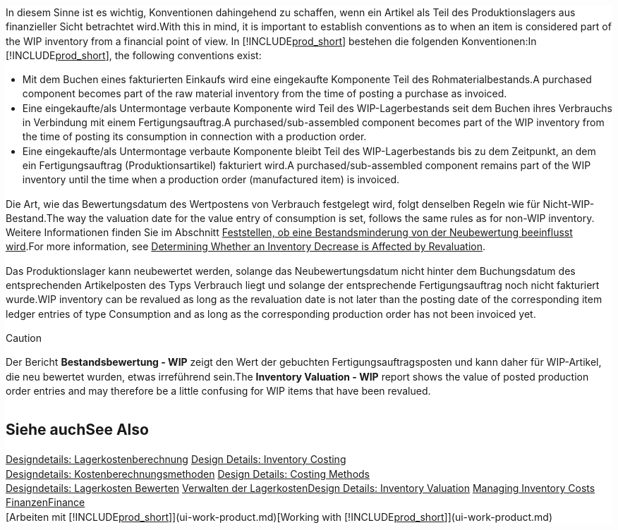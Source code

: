<span data-ttu-id="9e7f3-436">In diesem Sinne ist es wichtig, Konventionen dahingehend zu schaffen, wenn ein Artikel als Teil des Produktionslagers aus finanzieller Sicht betrachtet wird.</span><span class="sxs-lookup"><span data-stu-id="9e7f3-436">With this in mind, it is important to establish conventions as to when an item is considered part of the WIP inventory from a financial point of view.</span></span> <span data-ttu-id="9e7f3-437">In [!INCLUDE[prod_short](includes/prod_short.md)] bestehen die folgenden Konventionen:</span><span class="sxs-lookup"><span data-stu-id="9e7f3-437">In [!INCLUDE[prod_short](includes/prod_short.md)], the following conventions exist:</span></span>  

-   <span data-ttu-id="9e7f3-438">Mit dem Buchen eines fakturierten Einkaufs wird eine eingekaufte Komponente Teil des Rohmaterialbestands.</span><span class="sxs-lookup"><span data-stu-id="9e7f3-438">A purchased component becomes part of the raw material inventory from the time of posting a purchase as invoiced.</span></span>  
-   <span data-ttu-id="9e7f3-439">Eine eingekaufte/als Untermontage verbaute Komponente wird Teil des WIP-Lagerbestands seit dem Buchen ihres Verbrauchs in Verbindung mit einem Fertigungsauftrag.</span><span class="sxs-lookup"><span data-stu-id="9e7f3-439">A purchased/sub-assembled component becomes part of the WIP inventory from the time of posting its consumption in connection with a production order.</span></span>  
-   <span data-ttu-id="9e7f3-440">Eine eingekaufte/als Untermontage verbaute Komponente bleibt Teil des WIP-Lagerbestands bis zu dem Zeitpunkt, an dem ein Fertigungsauftrag (Produktionsartikel) fakturiert wird.</span><span class="sxs-lookup"><span data-stu-id="9e7f3-440">A purchased/sub-assembled component remains part of the WIP inventory until the time when a production order (manufactured item) is invoiced.</span></span>  

<span data-ttu-id="9e7f3-441">Die Art, wie das Bewertungsdatum des Wertpostens von Verbrauch festgelegt wird, folgt denselben Regeln wie für Nicht-WIP-Bestand.</span><span class="sxs-lookup"><span data-stu-id="9e7f3-441">The way the valuation date for the value entry of consumption is set, follows the same rules as for non-WIP inventory.</span></span> <span data-ttu-id="9e7f3-442">Weitere Informationen finden Sie im Abschnitt [Feststellen, ob eine Bestandsminderung von der Neubewertung beeinflusst wird](design-details-revaluation.md#determining-whether-an-inventory-decrease-is-affected-by-revaluation).</span><span class="sxs-lookup"><span data-stu-id="9e7f3-442">For more information, see [Determining Whether an Inventory Decrease is Affected by Revaluation](design-details-revaluation.md#determining-whether-an-inventory-decrease-is-affected-by-revaluation).</span></span>  

<span data-ttu-id="9e7f3-443">Das Produktionslager kann neubewertet werden, solange das Neubewertungsdatum nicht hinter dem Buchungsdatum des entsprechenden Artikelposten des Typs Verbrauch liegt und solange der entsprechende Fertigungsauftrag noch nicht fakturiert wurde.</span><span class="sxs-lookup"><span data-stu-id="9e7f3-443">WIP inventory can be revalued as long as the revaluation date is not later than the posting date of the corresponding item ledger entries of type Consumption and as long as the corresponding production order has not been invoiced yet.</span></span>  

> [!CAUTION]  
>  <span data-ttu-id="9e7f3-444">Der Bericht **Bestandsbewertung - WIP** zeigt den Wert der gebuchten Fertigungsauftragsposten und kann daher für WIP-Artikel, die neu bewertet wurden, etwas irreführend sein.</span><span class="sxs-lookup"><span data-stu-id="9e7f3-444">The **Inventory Valuation - WIP** report shows the value of posted production order entries and may therefore be a little confusing for WIP items that have been revalued.</span></span>  

## <a name="see-also"></a><span data-ttu-id="9e7f3-445">Siehe auch</span><span class="sxs-lookup"><span data-stu-id="9e7f3-445">See Also</span></span>  
 <span data-ttu-id="9e7f3-446">[Designdetails: Lagerkostenberechnung](design-details-inventory-costing.md) </span><span class="sxs-lookup"><span data-stu-id="9e7f3-446">[Design Details: Inventory Costing](design-details-inventory-costing.md) </span></span>  
 <span data-ttu-id="9e7f3-447">[Designdetails: Kostenberechnungsmethoden](design-details-costing-methods.md) </span><span class="sxs-lookup"><span data-stu-id="9e7f3-447">[Design Details: Costing Methods](design-details-costing-methods.md) </span></span>  
 <span data-ttu-id="9e7f3-448">[Designdetails: Lagerkosten Bewerten](design-details-inventory-valuation.md) [Verwalten der Lagerkosten](finance-manage-inventory-costs.md)</span><span class="sxs-lookup"><span data-stu-id="9e7f3-448">[Design Details: Inventory Valuation](design-details-inventory-valuation.md) [Managing Inventory Costs](finance-manage-inventory-costs.md)</span></span>  
 [<span data-ttu-id="9e7f3-449">Finanzen</span><span class="sxs-lookup"><span data-stu-id="9e7f3-449">Finance</span></span>](finance.md)  
 <span data-ttu-id="9e7f3-450">[Arbeiten mit [!INCLUDE[prod_short](includes/prod_short.md)]](ui-work-product.md)</span><span class="sxs-lookup"><span data-stu-id="9e7f3-450">[Working with [!INCLUDE[prod_short](includes/prod_short.md)]](ui-work-product.md)</span></span>